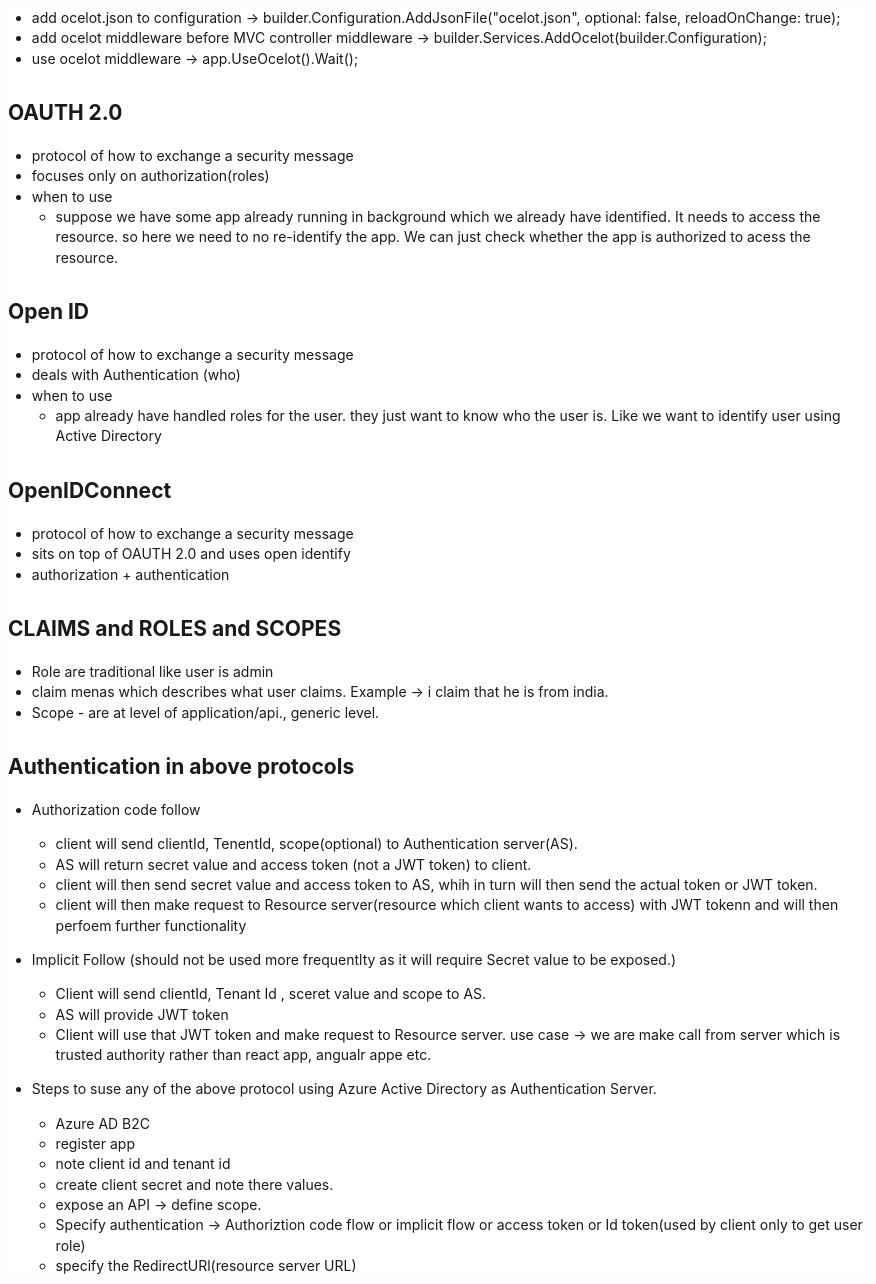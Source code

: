  - add ocelot.json to configuration -> builder.Configuration.AddJsonFile("ocelot.json", optional: false, reloadOnChange: true);
 - add ocelot middleware before MVC controller middleware -> builder.Services.AddOcelot(builder.Configuration);
 - use ocelot middleware -> app.UseOcelot().Wait();

## OAUTH 2.0
- protocol of how to exchange a security message
- focuses only on authorization(roles)
- when to use   
    - suppose we have some app already running in background which we already have identified. It needs to access the resource. so here we need to no re-identify the app. We can just check whether the app is authorized to acess the resource.

## Open ID
- protocol of how to exchange a security message
- deals with Authentication (who)
- when to use
    - app already have handled roles for the user. they just want to know who the user is. Like we want to identify user using Active Directory
    
## OpenIDConnect
- protocol of how to exchange a security message
- sits on top of OAUTH 2.0 and uses open identify
- authorization + authentication

## CLAIMS and ROLES and SCOPES
- Role are traditional like user is admin
- claim menas which describes what user claims. Example -> i claim that he is from india.
- Scope - are at level of application/api., generic level.

## Authentication in above protocols
- Authorization code follow 
    - client will send clientId, TenentId, scope(optional) to Authentication server(AS).
    - AS will return secret value and access token (not a JWT token) to client.
    - client will then send secret value and access token to AS, whih in turn will then send the actual token or JWT token.
    - client will then make request to Resource server(resource which client wants to access) with JWT tokenn and will then perfoem further functionality

- Implicit Follow (should not be used more frequentlty as it will require Secret value to be exposed.)
    - Client will send clientId, Tenant Id , sceret value and scope to AS.
    - AS will provide JWT token 
    - Client will use that JWT token and make request to Resource server.
    use case -> we are make call from server which is trusted authority rather than react app, angualr appe etc.

- Steps to suse any of the above protocol using Azure Active Directory as Authentication Server.
  - Azure AD B2C
  - register app
  - note client id and tenant id
  - create client secret and note there values.
  - expose an API -> define scope.
  - Specify authentication -> Authoriztion code flow or implicit flow or access token or Id token(used by client only to get user role)
  - specify the RedirectURl(resource server URL)
  